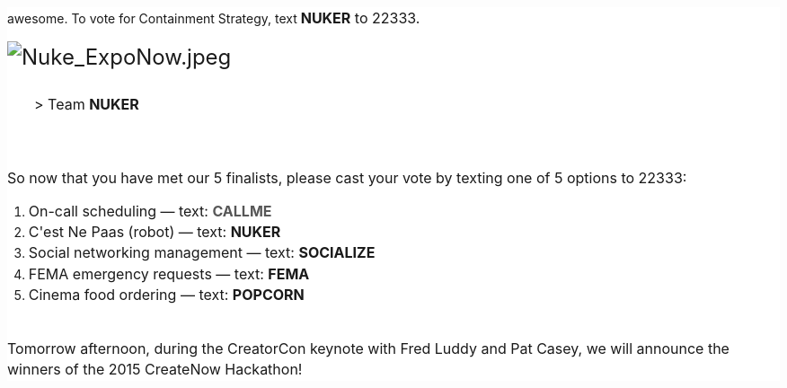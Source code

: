 awesome. To vote for Containment Strategy, text </span><span style="font-size: 12pt; line-height: 1.5em;"><strong>NUKER</strong></span><span style="font-size: 12pt; line-height: 1.5em;"> to 22333.</span></div><p><span style="font-size: 18pt; line-height: 1.5em;"><img   alt="Nuke_ExpoNow.jpeg" class="image-0 jive-image" src="a7cbdd02db5c1b04ed6af3231f961963.iix" style="height: 465px; width: 620px;"/></span></p><p style="padding-left: 30px;"><span style="font-size: 18pt; line-height: 1.5em;"><span style="font-size: 12pt;">&gt; Team </span><span style="font-size: 12pt;"><strong>NUKER</strong></span><br/></span></p><p><span style="line-height: 1.5em; font-size: 12pt;"><br/></span></p><p><span style="line-height: 1.5em; font-size: 12pt;">So now that you have met our 5 finalists, please cast your vote by texting one of 5 options to 22333:</span></p><ol><li><span style="font-size: 12pt;">On-call scheduling — text: <span style="; color: #575757;"><strong>CALLME</strong></span></span></li><li><span style="font-size: 12pt;">C'est Ne Paas (robot) <span style="font-size: 16px;">—</span> text: <strong>NUKER</strong></span></li><li><span style="font-size: 12pt;">Social networking management — text: <strong>SOCIALIZE</strong></span></li><li><span style="font-size: 12pt;">FEMA emergency requests — text: <strong>FEMA</strong></span></li><li><span style="font-size: 12pt;">Cinema food ordering — text: <strong>POPCORN</strong></span></li></ol></div><div><span style="font-size: 12pt;"><br/></span></div><div><span style="font-size: 12pt;">Tomorrow afternoon, during the CreatorCon keynote with Fred Luddy and Pat Casey, we will announce the winners of the 2015 CreateNow Hackathon!</span></div>